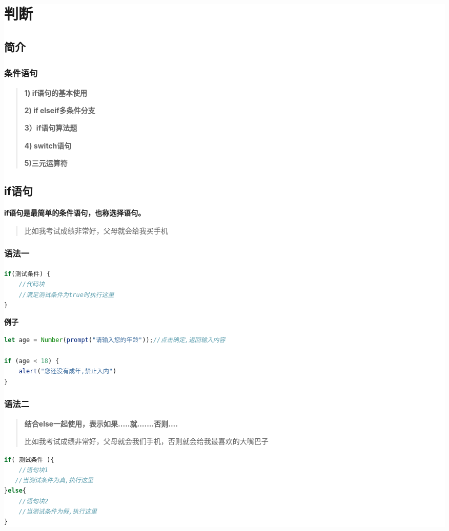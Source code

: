# 判断

## 简介

### 条件语句

> **1) if语句的基本使用**
>
> **2) if elseif多条件分支**
>
> **3）if语句算法题**
>
> **4) switch语句**
>
> **5)三元运算符**

## if语句

**if语句是最简单的条件语句，也称选择语句。**

> 比如我考试成绩非常好，父母就会给我买手机

### 语法一

```js
if(测试条件) {
	//代码块
    //满足测试条件为true时执行这里
}
```

**例子**

```js
let age = Number(prompt("请输入您的年龄"));//点击确定,返回输入内容 

if (age < 18) {
    alert("您还没有成年,禁止入内")
} 
```

### 语法二

> **结合else一起使用，表示如果.....就.......否则....**
>
> 比如我考试成绩非常好，父母就会我们手机，否则就会给我最喜欢的大嘴巴子

```js
if( 测试条件 ){
    //语句块1
   //当测试条件为真,执行这里
}else{
    //语句块2
    //当测试条件为假,执行这里
}
```
